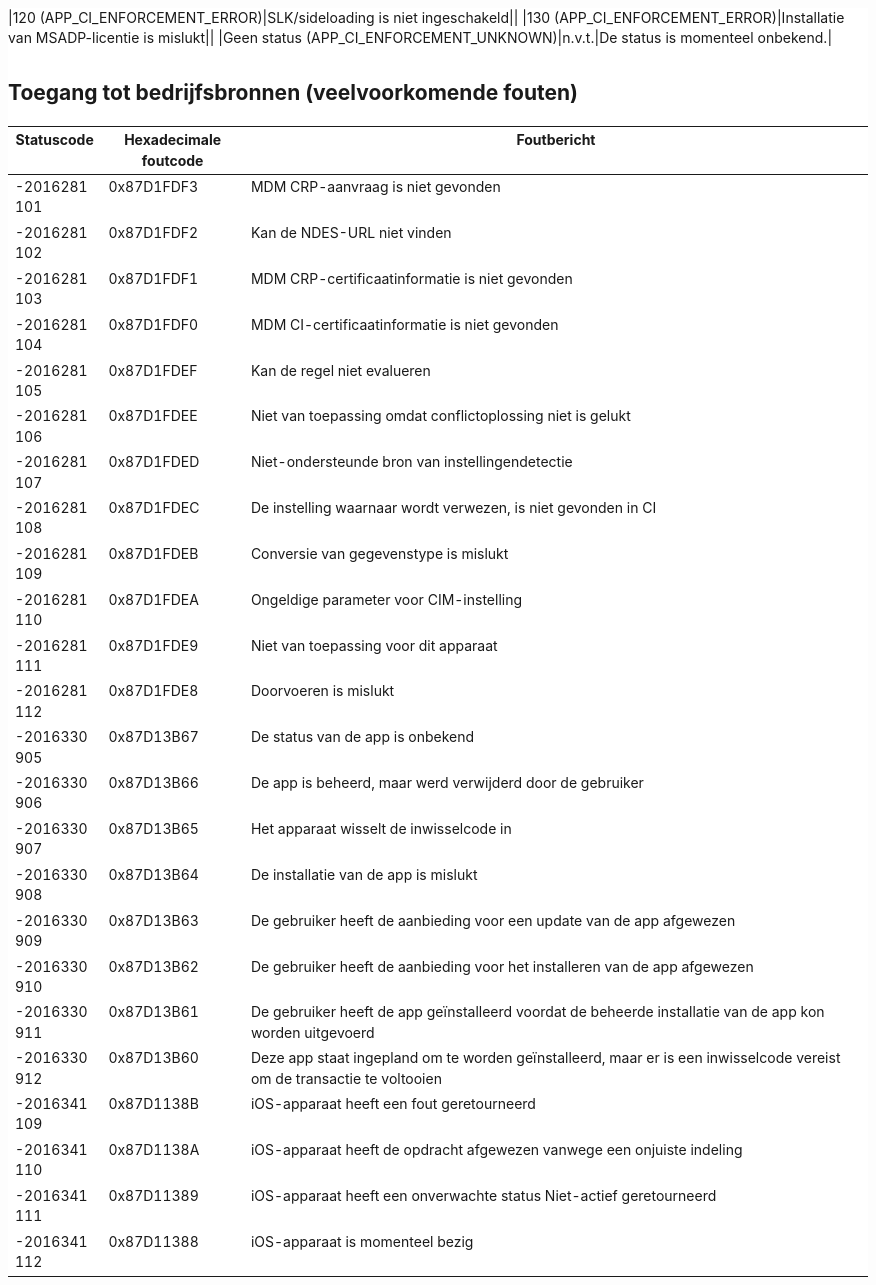 |120 (APP_CI_ENFORCEMENT_ERROR)|SLK/sideloading is niet ingeschakeld||
|130 (APP_CI_ENFORCEMENT_ERROR)|Installatie van MSADP-licentie is mislukt||
|Geen status (APP_CI_ENFORCEMENT_UNKNOWN)|n.v.t.|De status is momenteel onbekend.|

## <a name="company-resource-access-common-errors"></a>Toegang tot bedrijfsbronnen (veelvoorkomende fouten)

|Statuscode|Hexadecimale foutcode|Foutbericht|
|---------------|--------------------------|-----------------|
|-2016281101|0x87D1FDF3|MDM CRP-aanvraag is niet gevonden|
|-2016281102|0x87D1FDF2|Kan de NDES-URL niet vinden|
|-2016281103|0x87D1FDF1|MDM CRP-certificaatinformatie is niet gevonden|
|-2016281104|0x87D1FDF0|MDM CI-certificaatinformatie is niet gevonden|
|-2016281105|0x87D1FDEF|Kan de regel niet evalueren|
|-2016281106|0x87D1FDEE|Niet van toepassing omdat conflictoplossing niet is gelukt|
|-2016281107|0x87D1FDED|Niet-ondersteunde bron van instellingendetectie|
|-2016281108|0x87D1FDEC|De instelling waarnaar wordt verwezen, is niet gevonden in CI|
|-2016281109|0x87D1FDEB|Conversie van gegevenstype is mislukt|
|-2016281110|0x87D1FDEA|Ongeldige parameter voor CIM-instelling|
|-2016281111|0x87D1FDE9|Niet van toepassing voor dit apparaat|
|-2016281112|0x87D1FDE8|Doorvoeren is mislukt|
|-2016330905|0x87D13B67|De status van de app is onbekend|
|-2016330906|0x87D13B66|De app is beheerd, maar werd verwijderd door de gebruiker|
|-2016330907|0x87D13B65|Het apparaat wisselt de inwisselcode in|
|-2016330908|0x87D13B64|De installatie van de app is mislukt|
|-2016330909|0x87D13B63|De gebruiker heeft de aanbieding voor een update van de app afgewezen|
|-2016330910|0x87D13B62|De gebruiker heeft de aanbieding voor het installeren van de app afgewezen|
|-2016330911|0x87D13B61|De gebruiker heeft de app geïnstalleerd voordat de beheerde installatie van de app kon worden uitgevoerd|
|-2016330912|0x87D13B60|Deze app staat ingepland om te worden geïnstalleerd, maar er is een inwisselcode vereist om de transactie te voltooien|
|-2016341109|0x87D1138B|iOS-apparaat heeft een fout geretourneerd|
|-2016341110|0x87D1138A|iOS-apparaat heeft de opdracht afgewezen vanwege een onjuiste indeling|
|-2016341111|0x87D11389|iOS-apparaat heeft een onverwachte status Niet-actief geretourneerd|
|-2016341112|0x87D11388|iOS-apparaat is momenteel bezig|
